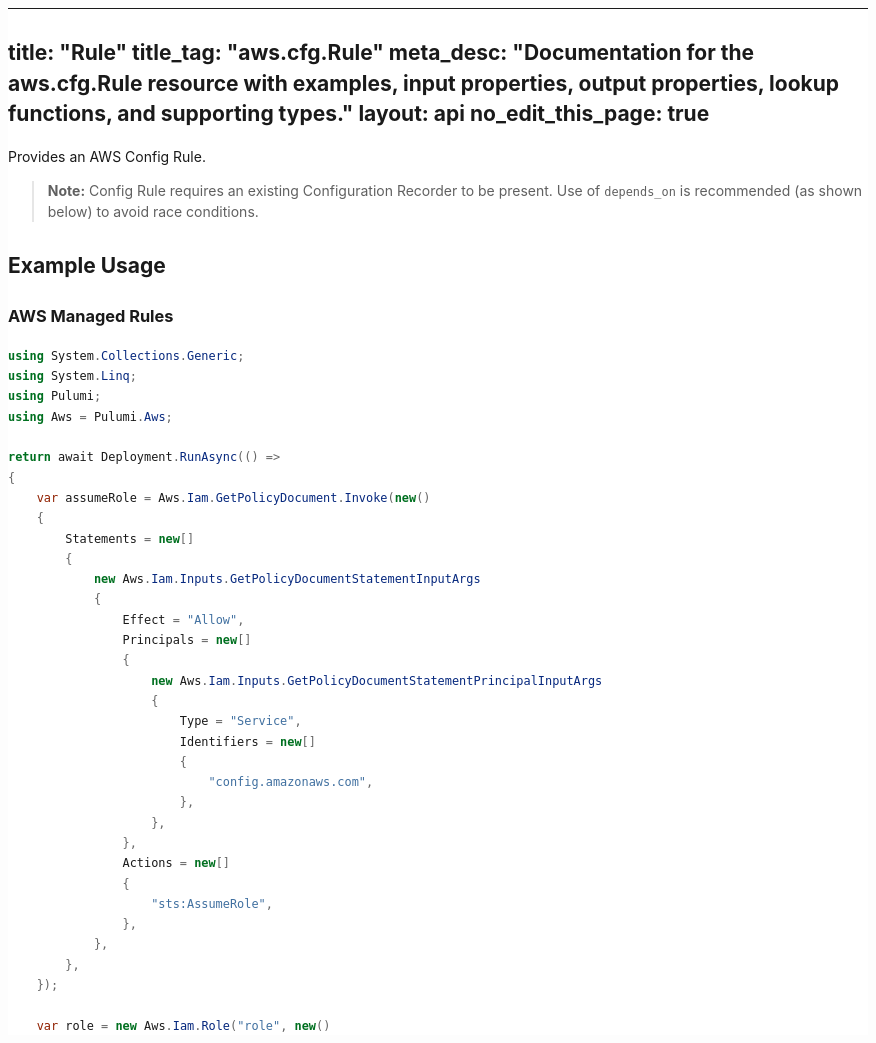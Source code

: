 
---
title: "Rule"
title_tag: "aws.cfg.Rule"
meta_desc: "Documentation for the aws.cfg.Rule resource with examples, input properties, output properties, lookup functions, and supporting types."
layout: api
no_edit_this_page: true
---






Provides an AWS Config Rule.

> **Note:** Config Rule requires an existing Configuration Recorder to be present. Use of `depends_on` is recommended (as shown below) to avoid race conditions.

<div><pulumi-examples>

## Example Usage

<div><pulumi-chooser type="language" options="typescript,python,go,csharp,java,yaml"></pulumi-chooser></div>


### AWS Managed Rules


<div>
<pulumi-choosable type="language" values="csharp">

```csharp
using System.Collections.Generic;
using System.Linq;
using Pulumi;
using Aws = Pulumi.Aws;

return await Deployment.RunAsync(() => 
{
    var assumeRole = Aws.Iam.GetPolicyDocument.Invoke(new()
    {
        Statements = new[]
        {
            new Aws.Iam.Inputs.GetPolicyDocumentStatementInputArgs
            {
                Effect = "Allow",
                Principals = new[]
                {
                    new Aws.Iam.Inputs.GetPolicyDocumentStatementPrincipalInputArgs
                    {
                        Type = "Service",
                        Identifiers = new[]
                        {
                            "config.amazonaws.com",
                        },
                    },
                },
                Actions = new[]
                {
                    "sts:AssumeRole",
                },
            },
        },
    });

    var role = new Aws.Iam.Role("role", new()
```